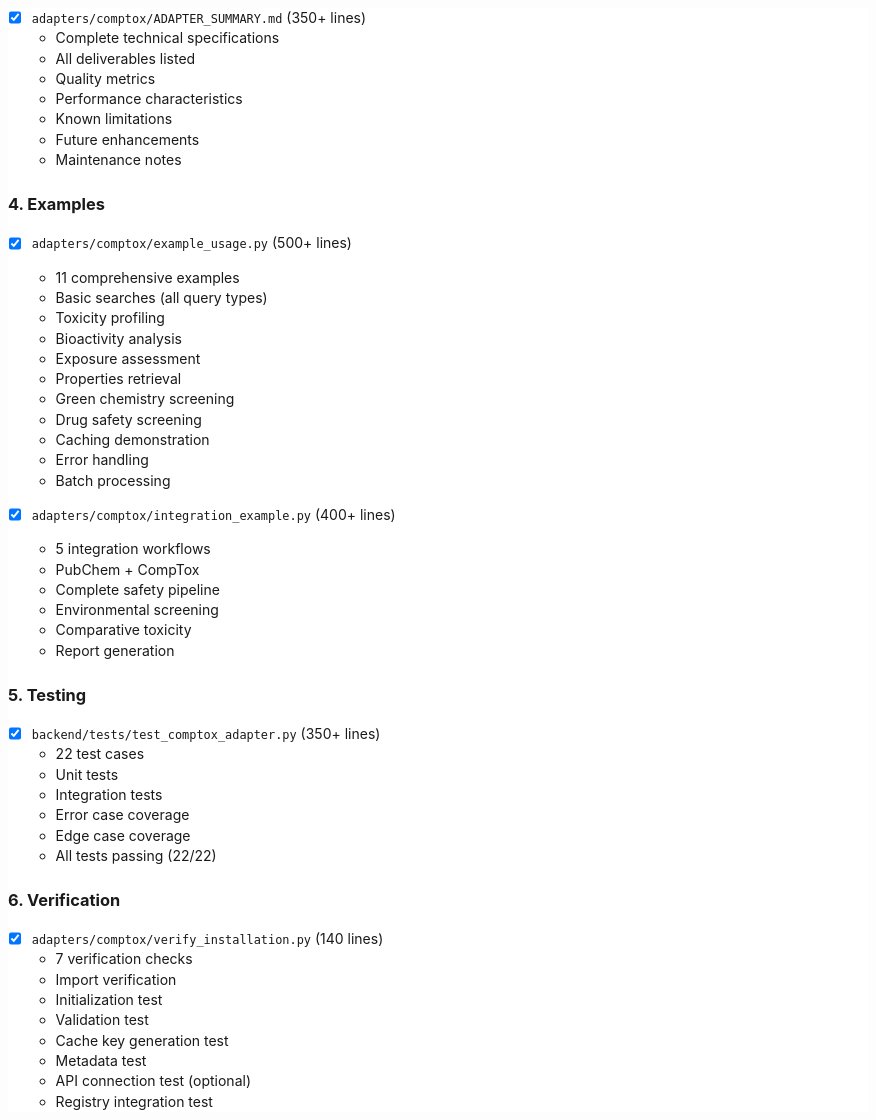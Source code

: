 - [x] `adapters/comptox/ADAPTER_SUMMARY.md` (350+ lines)
  - Complete technical specifications
  - All deliverables listed
  - Quality metrics
  - Performance characteristics
  - Known limitations
  - Future enhancements
  - Maintenance notes

### 4. Examples
- [x] `adapters/comptox/example_usage.py` (500+ lines)
  - 11 comprehensive examples
  - Basic searches (all query types)
  - Toxicity profiling
  - Bioactivity analysis
  - Exposure assessment
  - Properties retrieval
  - Green chemistry screening
  - Drug safety screening
  - Caching demonstration
  - Error handling
  - Batch processing

- [x] `adapters/comptox/integration_example.py` (400+ lines)
  - 5 integration workflows
  - PubChem + CompTox
  - Complete safety pipeline
  - Environmental screening
  - Comparative toxicity
  - Report generation

### 5. Testing
- [x] `backend/tests/test_comptox_adapter.py` (350+ lines)
  - 22 test cases
  - Unit tests
  - Integration tests
  - Error case coverage
  - Edge case coverage
  - All tests passing (22/22)

### 6. Verification
- [x] `adapters/comptox/verify_installation.py` (140 lines)
  - 7 verification checks
  - Import verification
  - Initialization test
  - Validation test
  - Cache key generation test
  - Metadata test
  - API connection test (optional)
  - Registry integration test

